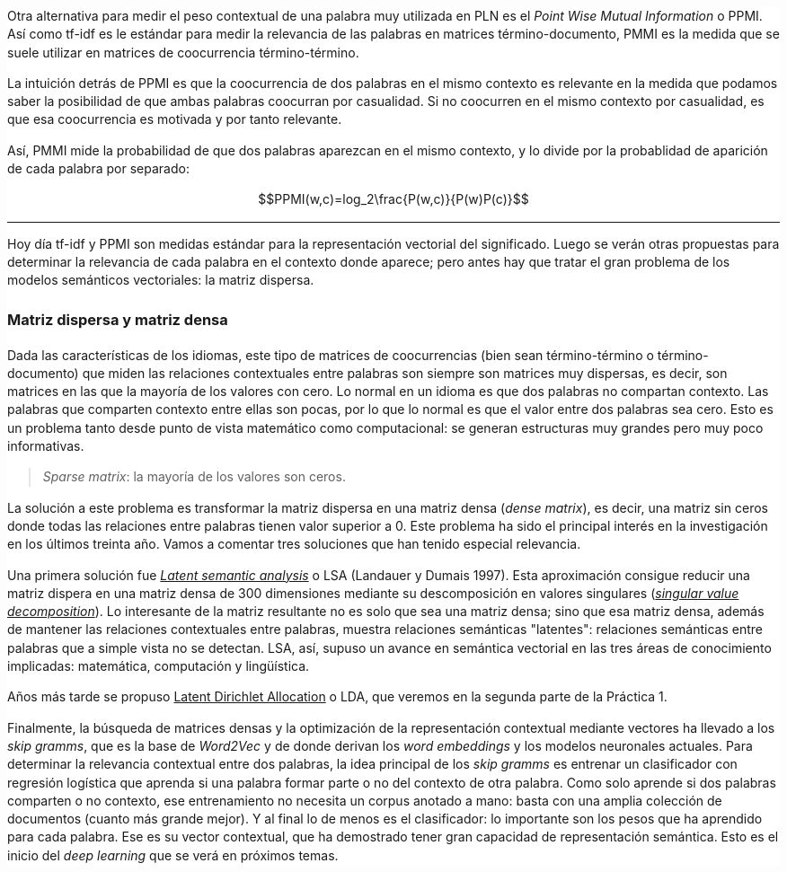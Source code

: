 Otra alternativa para medir el peso contextual de una palabra muy utilizada en PLN es el *Point Wise Mutual Information* o PPMI. Así como tf-idf es le estándar para medir la relevancia de las palabras en matrices término-documento, PMMI es la medida que se suele utilizar en matrices de coocurrencia término-término.

La intuición detrás de PPMI es que la coocurrencia de dos palabras en el mismo contexto es relevante en la medida que podamos saber la posibilidad de que ambas palabras coocurran por casualidad. Si no coocurren en el mismo contexto por casualidad, es que esa coocurrencia es motivada y por tanto relevante.

Así, PMMI mide la probabilidad de que dos palabras aparezcan en el mismo contexto, y lo divide por la probablidad de aparición de cada palabra por separado:

$$PPMI(w,c)=log_2\frac{P(w,c)}{P(w)P(c)}$$

---------------------

Hoy día tf-idf y PPMI son medidas estándar para la representación vectorial del significado. Luego se verán otras propuestas para determinar la relevancia de cada palabra en el contexto donde aparece; pero antes hay que tratar el gran problema de los modelos semánticos vectoriales: la matriz dispersa.

### Matriz dispersa y matriz densa

Dada las características de los idiomas, este tipo de matrices de coocurrencias (bien sean término-término o término-documento) que miden las relaciones contextuales entre palabras son siempre son matrices muy dispersas, es decir, son matrices en las que la mayoría de los valores con cero. Lo normal en un idioma es que dos palabras no compartan contexto. Las palabras que comparten contexto entre ellas son pocas, por lo que lo normal es que el valor entre dos palabras sea cero. Esto es un problema tanto desde punto de vista matemático como computacional: se generan estructuras muy grandes pero muy poco informativas.

> *Sparse matrix*: la mayoría de los valores son ceros.

La solución a este problema es transformar la matriz dispersa en una matriz densa (*dense matrix*), es decir, una matriz sin ceros donde todas las relaciones entre palabras tienen valor superior a 0. Este problema ha sido el principal interés en la investigación en los últimos treinta año. Vamos a comentar tres soluciones que han tenido especial relevancia. 

Una primera solución fue [*Latent semantic analysis*](https://en.wikipedia.org/wiki/Latent_semantic_analysis) o LSA (Landauer y Dumais 1997). Esta aproximación consigue reducir una matriz dispera en una matriz densa de 300 dimensiones mediante su descomposición en valores singulares ([*singular value decomposition*](https://en.wikipedia.org/wiki/Singular_value_decomposition)). Lo interesante de la matriz resultante no es solo que sea una matriz densa; sino que esa matriz densa, además de mantener las relaciones contextuales entre palabras, muestra relaciones semánticas "latentes": relaciones semánticas entre palabras que a simple vista no se detectan. LSA, así, supuso un avance en semántica vectorial en las tres áreas de conocimiento implicadas: matemática, computación y lingüística.

Años más tarde se propuso [Latent Dirichlet Allocation](https://en.wikipedia.org/wiki/Latent_Dirichlet_allocation) o LDA, que veremos en la segunda parte de la Práctica 1.

Finalmente, la búsqueda de matrices densas y la optimización de la representación contextual mediante vectores ha llevado a los *skip gramms*, que es la base de *Word2Vec* y de donde derivan los *word embeddings* y los modelos neuronales actuales. Para determinar la relevancia contextual entre dos palabras, la idea principal de los *skip gramms* es entrenar un clasificador con regresión logística que aprenda si una palabra formar parte o no del contexto de otra palabra. Como solo aprende si dos palabras comparten o no contexto, ese entrenamiento no necesita un corpus anotado a mano: basta con una amplia colección de documentos (cuanto más grande mejor). Y al final lo de menos es el clasificador: lo importante son los pesos que ha aprendido para cada palabra. Ese es su vector contextual, que ha demostrado tener gran capacidad de representación semántica. Esto es el inicio del *deep learning* que se verá en próximos temas.
